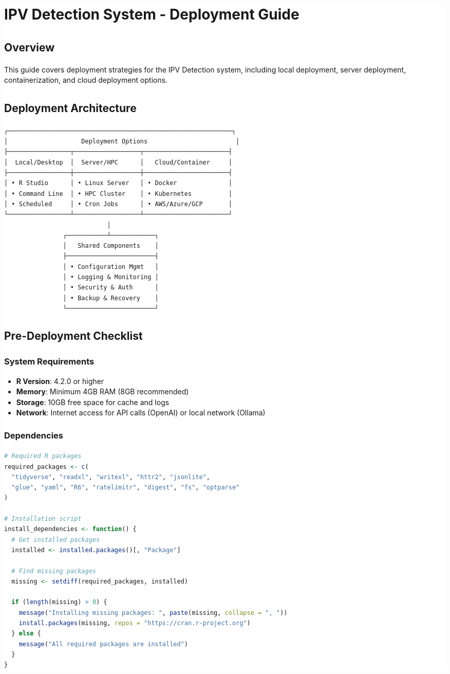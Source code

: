 # IPV Detection System - Deployment Guide

## Overview

This guide covers deployment strategies for the IPV Detection system, including local deployment, server deployment, containerization, and cloud deployment options.

## Deployment Architecture

```
┌─────────────────────────────────────────────────────────────┐
│                    Deployment Options                        │
├─────────────────┬──────────────────┬───────────────────────┤
│  Local/Desktop  │  Server/HPC      │   Cloud/Container     │
├─────────────────┼──────────────────┼───────────────────────┤
│ • R Studio      │ • Linux Server   │ • Docker              │
│ • Command Line  │ • HPC Cluster    │ • Kubernetes          │
│ • Scheduled     │ • Cron Jobs      │ • AWS/Azure/GCP       │
└─────────────────┴──────────────────┴───────────────────────┘
                            │
                ┌───────────┴────────────┐
                │   Shared Components    │
                ├────────────────────────┤
                │ • Configuration Mgmt   │
                │ • Logging & Monitoring │
                │ • Security & Auth      │
                │ • Backup & Recovery    │
                └────────────────────────┘
```

## Pre-Deployment Checklist

### System Requirements
- **R Version**: 4.2.0 or higher
- **Memory**: Minimum 4GB RAM (8GB recommended)
- **Storage**: 10GB free space for cache and logs
- **Network**: Internet access for API calls (OpenAI) or local network (Ollama)

### Dependencies
```R
# Required R packages
required_packages <- c(
  "tidyverse", "readxl", "writexl", "httr2", "jsonlite",
  "glue", "yaml", "R6", "ratelimitr", "digest", "fs", "optparse"
)

# Installation script
install_dependencies <- function() {
  # Get installed packages
  installed <- installed.packages()[, "Package"]
  
  # Find missing packages
  missing <- setdiff(required_packages, installed)
  
  if (length(missing) > 0) {
    message("Installing missing packages: ", paste(missing, collapse = ", "))
    install.packages(missing, repos = "https://cran.r-project.org")
  } else {
    message("All required packages are installed")
  }
}
```